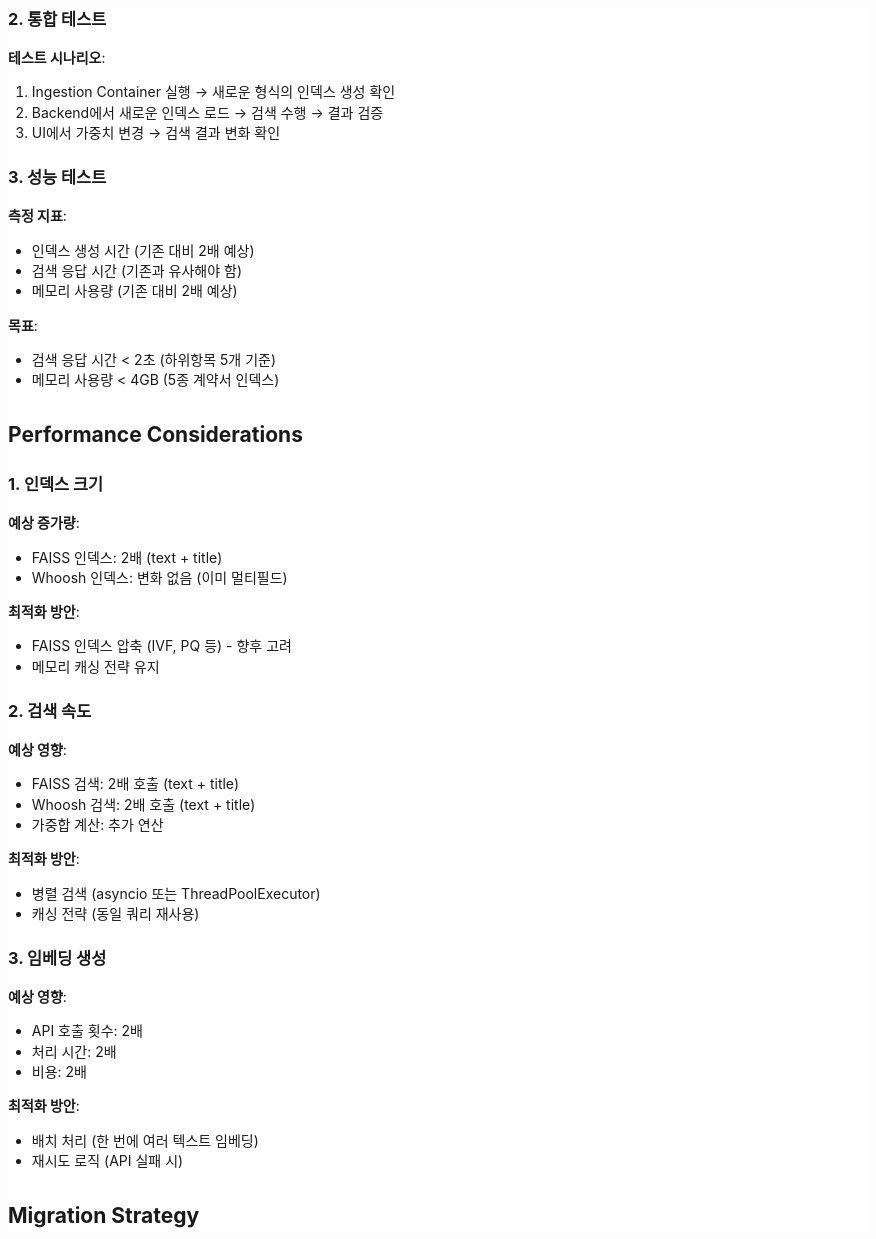 ### 2. 통합 테스트

**테스트 시나리오**:
1. Ingestion Container 실행 → 새로운 형식의 인덱스 생성 확인
2. Backend에서 새로운 인덱스 로드 → 검색 수행 → 결과 검증
3. UI에서 가중치 변경 → 검색 결과 변화 확인

### 3. 성능 테스트

**측정 지표**:
- 인덱스 생성 시간 (기존 대비 2배 예상)
- 검색 응답 시간 (기존과 유사해야 함)
- 메모리 사용량 (기존 대비 2배 예상)

**목표**:
- 검색 응답 시간 < 2초 (하위항목 5개 기준)
- 메모리 사용량 < 4GB (5종 계약서 인덱스)

## Performance Considerations

### 1. 인덱스 크기

**예상 증가량**:
- FAISS 인덱스: 2배 (text + title)
- Whoosh 인덱스: 변화 없음 (이미 멀티필드)

**최적화 방안**:
- FAISS 인덱스 압축 (IVF, PQ 등) - 향후 고려
- 메모리 캐싱 전략 유지

### 2. 검색 속도

**예상 영향**:
- FAISS 검색: 2배 호출 (text + title)
- Whoosh 검색: 2배 호출 (text + title)
- 가중합 계산: 추가 연산

**최적화 방안**:
- 병렬 검색 (asyncio 또는 ThreadPoolExecutor)
- 캐싱 전략 (동일 쿼리 재사용)

### 3. 임베딩 생성

**예상 영향**:
- API 호출 횟수: 2배
- 처리 시간: 2배
- 비용: 2배

**최적화 방안**:
- 배치 처리 (한 번에 여러 텍스트 임베딩)
- 재시도 로직 (API 실패 시)

## Migration Strategy
